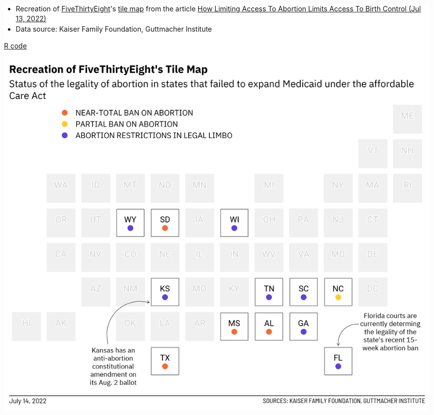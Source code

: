 -   Recreation of [FiveThirtyEight](https://fivethirtyeight.com/)'s [tile map](https://fivethirtyeight.com/wp-content/uploads/2022/07/potts.BIRTH-CONTROL.0713.png?w=1424) from the article [How Limiting Access To Abortion Limits Access To Birth Control (Jul 13, 2022)](https://fivethirtyeight.com/features/how-limiting-access-to-abortion-limits-access-to-birth-control/)
-   Data source: Kaiser Family Foundation, Guttmacher Institute

[R code](https://github.com/leeolney3/Tables/blob/main/2022/recr/recr_538_tile/script.R)

<p align="center">

<img src="https://github.com/leeolney3/Tables/blob/main/2022/recr/recr_538_tile/p1.png" width="100%"/>

</p>
